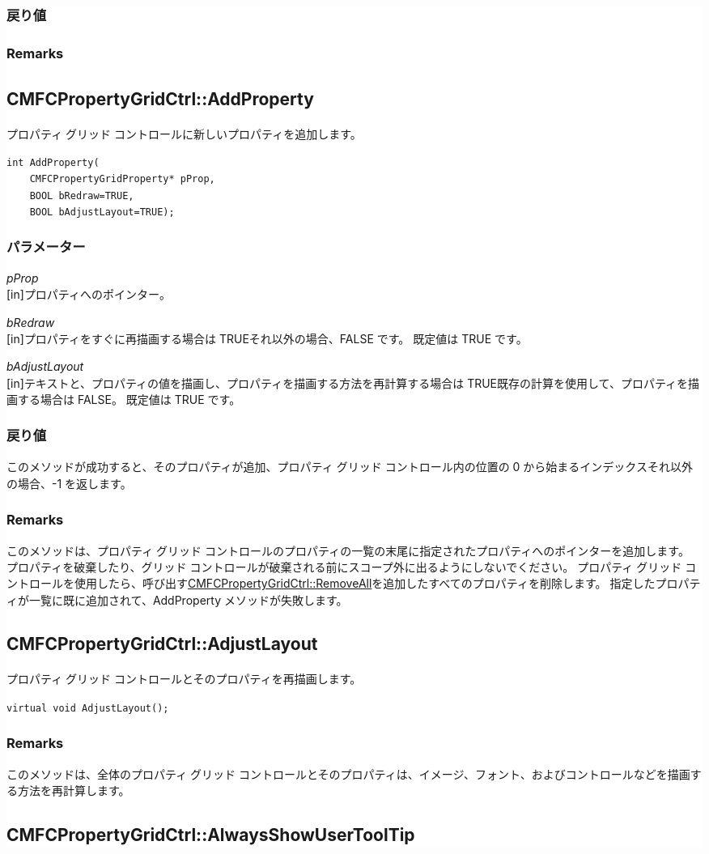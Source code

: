 ### <a name="return-value"></a>戻り値

### <a name="remarks"></a>Remarks

##  <a name="addproperty"></a>  CMFCPropertyGridCtrl::AddProperty

プロパティ グリッド コントロールに新しいプロパティを追加します。

```
int AddProperty(
    CMFCPropertyGridProperty* pProp,
    BOOL bRedraw=TRUE,
    BOOL bAdjustLayout=TRUE);
```

### <a name="parameters"></a>パラメーター

*pProp*<br/>
[in]プロパティへのポインター。

*bRedraw*<br/>
[in]プロパティをすぐに再描画する場合は TRUEそれ以外の場合、FALSE です。 既定値は TRUE です。

*bAdjustLayout*<br/>
[in]テキストと、プロパティの値を描画し、プロパティを描画する方法を再計算する場合は TRUE既存の計算を使用して、プロパティを描画する場合は FALSE。 既定値は TRUE です。

### <a name="return-value"></a>戻り値

このメソッドが成功すると、そのプロパティが追加、プロパティ グリッド コントロール内の位置の 0 から始まるインデックスそれ以外の場合、-1 を返します。

### <a name="remarks"></a>Remarks

このメソッドは、プロパティ グリッド コントロールのプロパティの一覧の末尾に指定されたプロパティへのポインターを追加します。 プロパティを破棄したり、グリッド コントロールが破棄される前にスコープ外に出るようにしないでください。 プロパティ グリッド コントロールを使用したら、呼び出す[CMFCPropertyGridCtrl::RemoveAll](#removeall)を追加したすべてのプロパティを削除します。 指定したプロパティが一覧に既に追加されて、AddProperty メソッドが失敗します。

##  <a name="adjustlayout"></a>  CMFCPropertyGridCtrl::AdjustLayout

プロパティ グリッド コントロールとそのプロパティを再描画します。

```
virtual void AdjustLayout();
```

### <a name="remarks"></a>Remarks

このメソッドは、全体のプロパティ グリッド コントロールとそのプロパティは、イメージ、フォント、およびコントロールなどを描画する方法を再計算します。

##  <a name="alwaysshowusertooltip"></a>  CMFCPropertyGridCtrl::AlwaysShowUserToolTip
